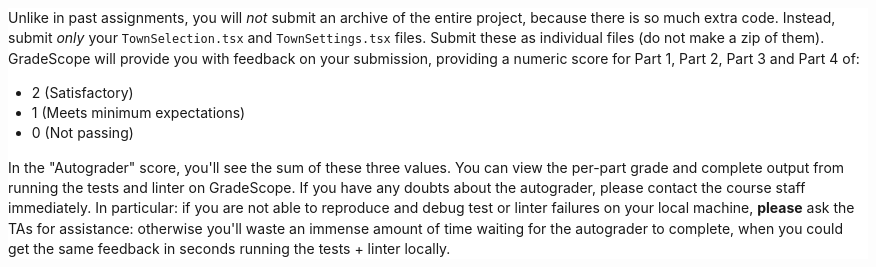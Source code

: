 Unlike in past assignments, you will *not* submit an archive of the entire project, because there is so much extra code. Instead, submit *only* your `TownSelection.tsx` and `TownSettings.tsx` files. Submit these as individual files (do not make a zip of them).
GradeScope will provide you with feedback on your submission, providing a numeric score for Part 1, Part 2, Part 3 and Part 4 of:
* 2 (Satisfactory)
* 1 (Meets minimum expectations)
* 0 (Not passing)

In the "Autograder" score, you'll see the sum of these three values. You can view the per-part grade and complete output from running the tests and linter on GradeScope. If you have any doubts
about the autograder, please contact the course staff immediately. In particular: if you are not able to reproduce
and debug test or linter failures on your local machine, **please** ask the TAs for assistance: otherwise you'll waste
an immense amount of time waiting for the autograder to complete, when you could get the same feedback in seconds running
the tests + linter locally.
